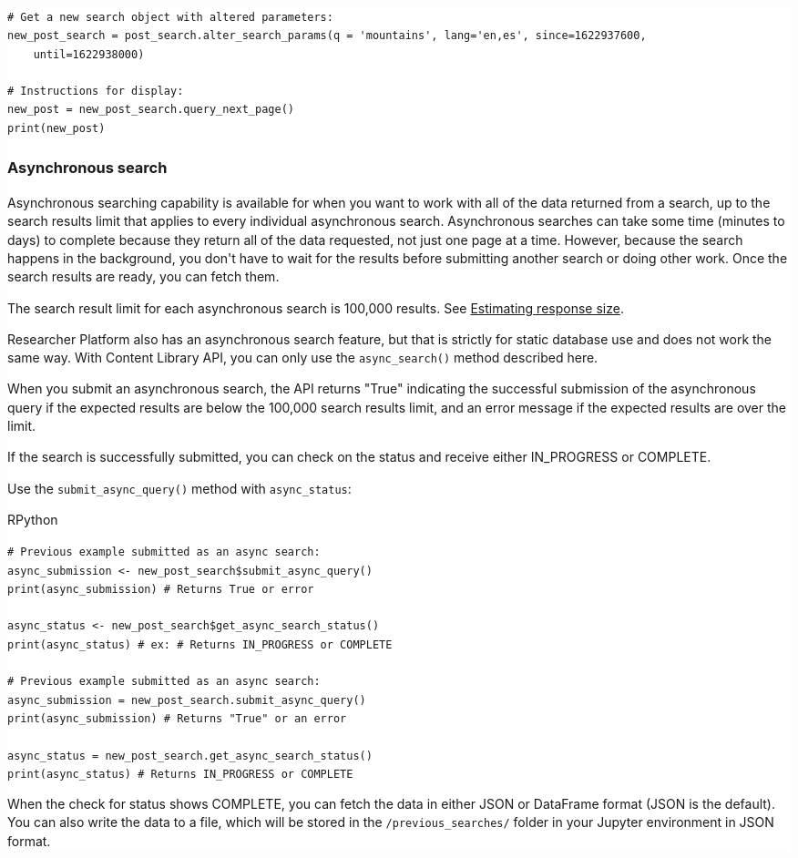     # Get a new search object with altered parameters:
    new_post_search = post_search.alter_search_params(q = 'mountains', lang='en,es', since=1622937600,
        until=1622938000)
    
    # Instructions for display:
    new_post = new_post_search.query_next_page()
    print(new_post)

### Asynchronous search

Asynchronous searching capability is available for when you want to work with all of the data returned from a search, up to the search results limit that applies to every individual asynchronous search. Asynchronous searches can take some time (minutes to days) to complete because they return all of the data requested, not just one page at a time. However, because the search happens in the background, you don't have to wait for the results before submitting another search or doing other work. Once the search results are ready, you can fetch them.

The search result limit for each asynchronous search is 100,000 results. See [Estimating response size](#estimate).

Researcher Platform also has an asynchronous search feature, but that is strictly for static database use and does not work the same way. With Content Library API, you can only use the `async_search()` method described here.

When you submit an asynchronous search, the API returns "True" indicating the successful submission of the asynchronous query if the expected results are below the 100,000 search results limit, and an error message if the expected results are over the limit.

If the search is successfully submitted, you can check on the status and receive either IN\_PROGRESS or COMPLETE.

Use the `submit_async_query()` method with `async_status`:

RPython

    # Previous example submitted as an async search:
    async_submission <- new_post_search$submit_async_query()
    print(async_submission) # Returns True or error
    
    async_status <- new_post_search$get_async_search_status()
    print(async_status) # ex: # Returns IN_PROGRESS or COMPLETE

    # Previous example submitted as an async search:
    async_submission = new_post_search.submit_async_query()
    print(async_submission) # Returns "True" or an error
    
    async_status = new_post_search.get_async_search_status()
    print(async_status) # Returns IN_PROGRESS or COMPLETE

When the check for status shows COMPLETE, you can fetch the data in either JSON or DataFrame format (JSON is the default). You can also write the data to a file, which will be stored in the `/previous_searches/` folder in your Jupyter environment in JSON format.
